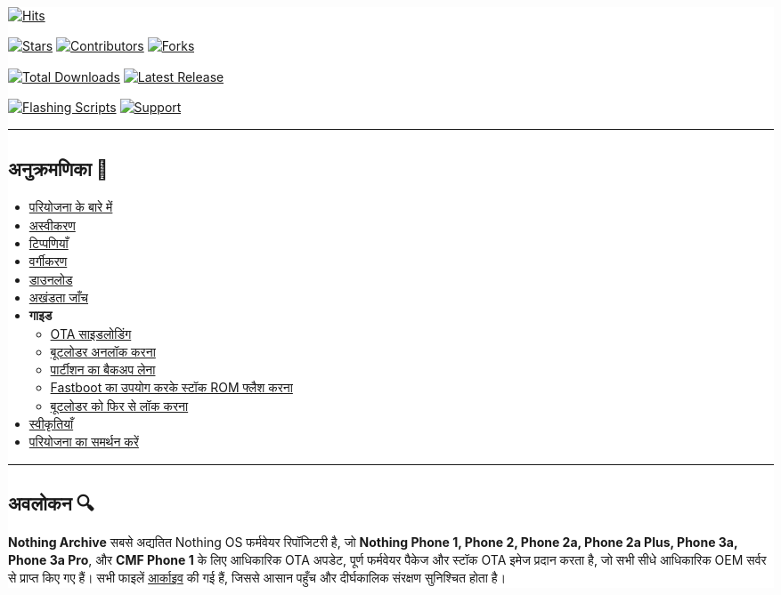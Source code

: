 [![Hits](https://hitscounter.dev/api/hit?url=https%3A%2F%2Fgithub.com%2Fspike0en%2Fnothing_archive&label=Hits&icon=github&color=%23b02a37)](https://github.com/spike0en/nothing_archive)

[![Stars](https://img.shields.io/github/stars/spike0en/nothing_archive?label=Stars&logo=github&logoColor=white&color=fb481f&labelColor=1E1E2F&style=flat)](https://github.com/spike0en/nothing_archive/stargazers)
[![Contributors](https://img.shields.io/github/contributors/spike0en/nothing_archive?label=Contributors&logo=github&logoColor=white&color=2b2a7b&labelColor=1E1E2F&style=flat)](https://github.com/spike0en/nothing_archive/graphs/contributors)
[![Forks](https://img.shields.io/github/forks/spike0en/nothing_archive?label=Forks&logo=github&logoColor=white&color=eeb705&labelColor=1E1E2F&style=flat)](https://github.com/spike0en/nothing_archive/network/members)

[![Total Downloads](https://img.shields.io/github/downloads/spike0en/nothing_archive/total?label=Downloads&logo=github&logoColor=white&color=9E9D10&labelColor=1E1E2F&style=flat)](https://github.com/spike0en/nothing_archive/releases)
[![Latest Release](https://img.shields.io/github/release/spike0en/nothing_archive?label=Latest&logo=git&logoColor=white&color=18673F&labelColor=1E1E2F&style=flat)](https://github.com/spike0en/nothing_archive/releases/latest)

[![Flashing Scripts](https://img.shields.io/badge/Fastboot%20Flashing%20Scripts-1E1E2F?logo=github&logoColor=white&labelColor=1E1E2F&color=67119E&style=flat)](https://github.com/spike0en/nothing_flasher)
[![Support](https://img.shields.io/badge/Nothing%20Community-1E1E2F?style=flat&logo=telegram&logoColor=white&color=1986F2&labelColor=1E1E2F)](https://t.me/s/Nothing_Archive)

---

## अनुक्रमणिका 📑

- [परियोजना के बारे में](#अवलोकन-)
- [अस्वीकरण](#अस्वीकरण-)
- [टिप्पणियाँ](#टिप्पणियाँ-)
- [वर्गीकरण](#वर्गीकरण-)
- [डाउनलोड](#डाउनलोड-)
- [अखंडता जाँच](#अखंडता-जाँच-)
- **गाइड**
  - [OTA साइडलोडिंग](#i-ota-साइडलोडिंग-)
  - [बूटलोडर अनलॉक करना](#ii-बूटलोडर-अनलॉक-करना-)
  - [पार्टीशन का बैकअप लेना](#iii-बूटलोडर-अनलॉक-करने-के-बाद-आवश्यक-पार्टीशन-का-बैकअप-लेना-)
  - [Fastboot का उपयोग करके स्टॉक ROM फ्लैश करना](#iv-fastboot-का-उपयोग-करके-स्टॉक-रोम-फ्लैश-करना-)
  - [बूटलोडर को फिर से लॉक करना](#v-बूटलोडर-को-फिर-से-लॉक-करना-)
- [स्वीकृतियाँ](#स्वीकृतियाँ-)
- [परियोजना का समर्थन करें](#परियोजना-का-समर्थन-करें-)

---

## अवलोकन 🔍

**Nothing Archive** सबसे अद्यतित Nothing OS फर्मवेयर रिपॉजिटरी है, जो **Nothing Phone 1, Phone 2, Phone 2a, Phone 2a Plus, Phone 3a, Phone 3a Pro**, और **CMF Phone 1** के लिए आधिकारिक OTA अपडेट, पूर्ण फर्मवेयर पैकेज और स्टॉक OTA इमेज प्रदान करता है, जो सभी सीधे आधिकारिक OEM सर्वर से प्राप्त किए गए हैं। सभी फाइलें [आर्काइव](https://archive.org/details/nothing-archive) की गई हैं, जिससे आसान पहुँच और दीर्घकालिक संरक्षण सुनिश्चित होता है।
